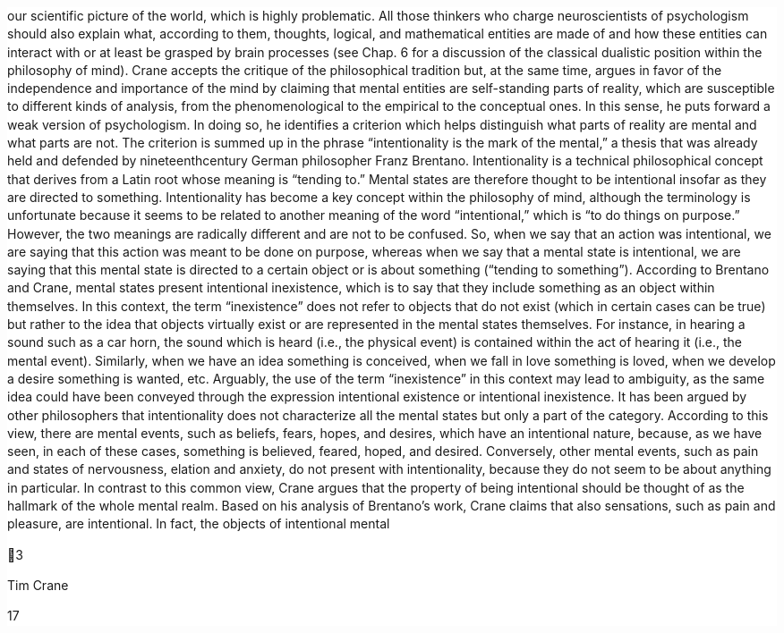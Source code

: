 our scientific picture of the world, which is highly problematic. All those thinkers
who charge neuroscientists of psychologism should also explain what, according to
them, thoughts, logical, and mathematical entities are made of and how these entities can interact with or at least be grasped by brain processes (see Chap. 6 for a
discussion of the classical dualistic position within the philosophy of mind).
Crane accepts the critique of the philosophical tradition but, at the same time,
argues in favor of the independence and importance of the mind by claiming that
mental entities are self-standing parts of reality, which are susceptible to different
kinds of analysis, from the phenomenological to the empirical to the conceptual
ones. In this sense, he puts forward a weak version of psychologism. In doing so, he
identifies a criterion which helps distinguish what parts of reality are mental and
what parts are not. The criterion is summed up in the phrase “intentionality is the
mark of the mental,” a thesis that was already held and defended by nineteenthcentury German philosopher Franz Brentano.
Intentionality is a technical philosophical concept that derives from a Latin root
whose meaning is “tending to.” Mental states are therefore thought to be intentional
insofar as they are directed to something. Intentionality has become a key concept
within the philosophy of mind, although the terminology is unfortunate because it
seems to be related to another meaning of the word “intentional,” which is “to do
things on purpose.” However, the two meanings are radically different and are not
to be confused. So, when we say that an action was intentional, we are saying that
this action was meant to be done on purpose, whereas when we say that a mental
state is intentional, we are saying that this mental state is directed to a certain object
or is about something (“tending to something”).
According to Brentano and Crane, mental states present intentional inexistence,
which is to say that they include something as an object within themselves. In this
context, the term “inexistence” does not refer to objects that do not exist (which in
certain cases can be true) but rather to the idea that objects virtually exist or are
represented in the mental states themselves. For instance, in hearing a sound such as
a car horn, the sound which is heard (i.e., the physical event) is contained within the
act of hearing it (i.e., the mental event). Similarly, when we have an idea something
is conceived, when we fall in love something is loved, when we develop a desire
something is wanted, etc. Arguably, the use of the term “inexistence” in this context
may lead to ambiguity, as the same idea could have been conveyed through the
expression intentional existence or intentional inexistence.
It has been argued by other philosophers that intentionality does not characterize
all the mental states but only a part of the category. According to this view, there are
mental events, such as beliefs, fears, hopes, and desires, which have an intentional
nature, because, as we have seen, in each of these cases, something is believed,
feared, hoped, and desired. Conversely, other mental events, such as pain and states
of nervousness, elation and anxiety, do not present with intentionality, because they
do not seem to be about anything in particular. In contrast to this common view,
Crane argues that the property of being intentional should be thought of as the hallmark of the whole mental realm.
Based on his analysis of Brentano’s work, Crane claims that also sensations,
such as pain and pleasure, are intentional. In fact, the objects of intentional mental

3

Tim Crane

17
